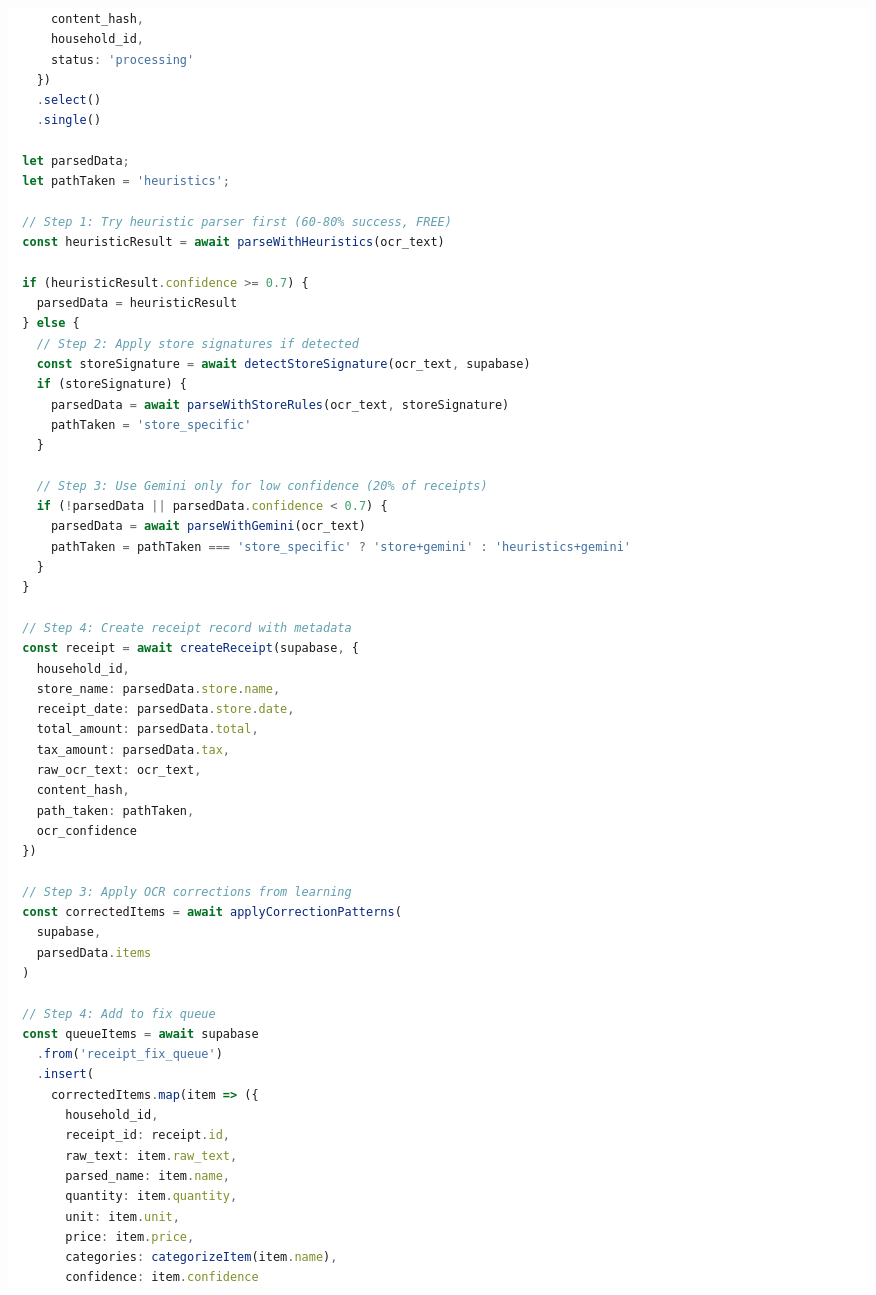 ```typescript
      content_hash,
      household_id,
      status: 'processing'
    })
    .select()
    .single()

  let parsedData;
  let pathTaken = 'heuristics';

  // Step 1: Try heuristic parser first (60-80% success, FREE)
  const heuristicResult = await parseWithHeuristics(ocr_text)

  if (heuristicResult.confidence >= 0.7) {
    parsedData = heuristicResult
  } else {
    // Step 2: Apply store signatures if detected
    const storeSignature = await detectStoreSignature(ocr_text, supabase)
    if (storeSignature) {
      parsedData = await parseWithStoreRules(ocr_text, storeSignature)
      pathTaken = 'store_specific'
    }

    // Step 3: Use Gemini only for low confidence (20% of receipts)
    if (!parsedData || parsedData.confidence < 0.7) {
      parsedData = await parseWithGemini(ocr_text)
      pathTaken = pathTaken === 'store_specific' ? 'store+gemini' : 'heuristics+gemini'
    }
  }

  // Step 4: Create receipt record with metadata
  const receipt = await createReceipt(supabase, {
    household_id,
    store_name: parsedData.store.name,
    receipt_date: parsedData.store.date,
    total_amount: parsedData.total,
    tax_amount: parsedData.tax,
    raw_ocr_text: ocr_text,
    content_hash,
    path_taken: pathTaken,
    ocr_confidence
  })

  // Step 3: Apply OCR corrections from learning
  const correctedItems = await applyCorrectionPatterns(
    supabase,
    parsedData.items
  )

  // Step 4: Add to fix queue
  const queueItems = await supabase
    .from('receipt_fix_queue')
    .insert(
      correctedItems.map(item => ({
        household_id,
        receipt_id: receipt.id,
        raw_text: item.raw_text,
        parsed_name: item.name,
        quantity: item.quantity,
        unit: item.unit,
        price: item.price,
        categories: categorizeItem(item.name),
        confidence: item.confidence
```